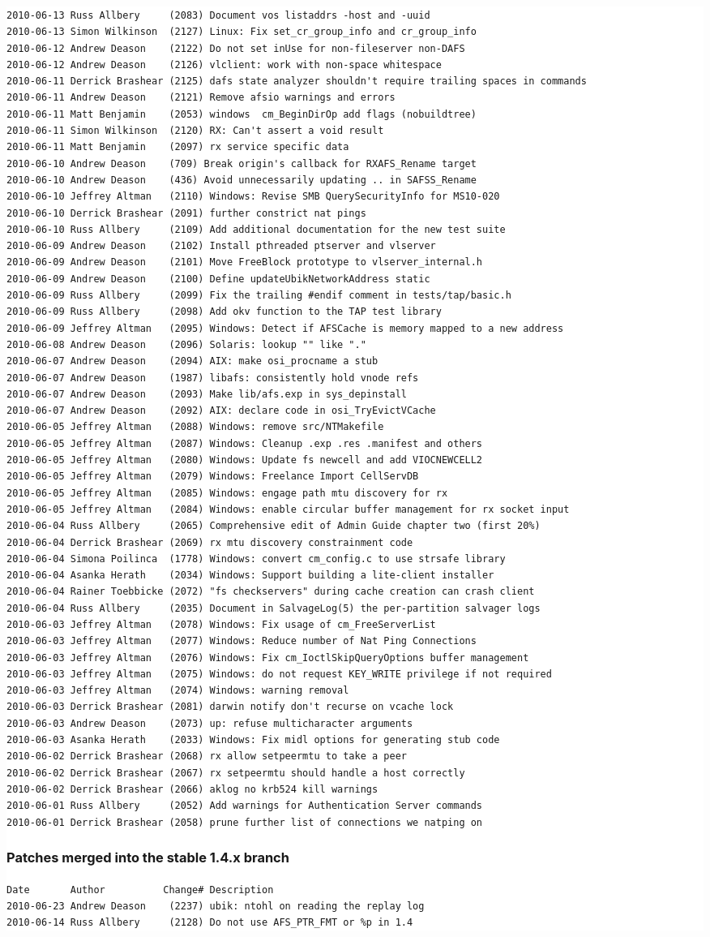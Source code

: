     2010-06-13 Russ Allbery     (2083) Document vos listaddrs -host and -uuid
    2010-06-13 Simon Wilkinson  (2127) Linux: Fix set_cr_group_info and cr_group_info
    2010-06-12 Andrew Deason    (2122) Do not set inUse for non-fileserver non-DAFS
    2010-06-12 Andrew Deason    (2126) vlclient: work with non-space whitespace
    2010-06-11 Derrick Brashear (2125) dafs state analyzer shouldn't require trailing spaces in commands
    2010-06-11 Andrew Deason    (2121) Remove afsio warnings and errors
    2010-06-11 Matt Benjamin    (2053) windows  cm_BeginDirOp add flags (nobuildtree)
    2010-06-11 Simon Wilkinson  (2120) RX: Can't assert a void result
    2010-06-11 Matt Benjamin    (2097) rx service specific data
    2010-06-10 Andrew Deason    (709) Break origin's callback for RXAFS_Rename target
    2010-06-10 Andrew Deason    (436) Avoid unnecessarily updating .. in SAFSS_Rename
    2010-06-10 Jeffrey Altman   (2110) Windows: Revise SMB QuerySecurityInfo for MS10-020
    2010-06-10 Derrick Brashear (2091) further constrict nat pings
    2010-06-10 Russ Allbery     (2109) Add additional documentation for the new test suite
    2010-06-09 Andrew Deason    (2102) Install pthreaded ptserver and vlserver
    2010-06-09 Andrew Deason    (2101) Move FreeBlock prototype to vlserver_internal.h
    2010-06-09 Andrew Deason    (2100) Define updateUbikNetworkAddress static
    2010-06-09 Russ Allbery     (2099) Fix the trailing #endif comment in tests/tap/basic.h
    2010-06-09 Russ Allbery     (2098) Add okv function to the TAP test library
    2010-06-09 Jeffrey Altman   (2095) Windows: Detect if AFSCache is memory mapped to a new address
    2010-06-08 Andrew Deason    (2096) Solaris: lookup "" like "."
    2010-06-07 Andrew Deason    (2094) AIX: make osi_procname a stub
    2010-06-07 Andrew Deason    (1987) libafs: consistently hold vnode refs
    2010-06-07 Andrew Deason    (2093) Make lib/afs.exp in sys_depinstall
    2010-06-07 Andrew Deason    (2092) AIX: declare code in osi_TryEvictVCache
    2010-06-05 Jeffrey Altman   (2088) Windows: remove src/NTMakefile
    2010-06-05 Jeffrey Altman   (2087) Windows: Cleanup .exp .res .manifest and others
    2010-06-05 Jeffrey Altman   (2080) Windows: Update fs newcell and add VIOCNEWCELL2
    2010-06-05 Jeffrey Altman   (2079) Windows: Freelance Import CellServDB
    2010-06-05 Jeffrey Altman   (2085) Windows: engage path mtu discovery for rx
    2010-06-05 Jeffrey Altman   (2084) Windows: enable circular buffer management for rx socket input
    2010-06-04 Russ Allbery     (2065) Comprehensive edit of Admin Guide chapter two (first 20%)
    2010-06-04 Derrick Brashear (2069) rx mtu discovery constrainment code
    2010-06-04 Simona Poilinca  (1778) Windows: convert cm_config.c to use strsafe library
    2010-06-04 Asanka Herath    (2034) Windows: Support building a lite-client installer
    2010-06-04 Rainer Toebbicke (2072) "fs checkservers" during cache creation can crash client
    2010-06-04 Russ Allbery     (2035) Document in SalvageLog(5) the per-partition salvager logs
    2010-06-03 Jeffrey Altman   (2078) Windows: Fix usage of cm_FreeServerList
    2010-06-03 Jeffrey Altman   (2077) Windows: Reduce number of Nat Ping Connections
    2010-06-03 Jeffrey Altman   (2076) Windows: Fix cm_IoctlSkipQueryOptions buffer management
    2010-06-03 Jeffrey Altman   (2075) Windows: do not request KEY_WRITE privilege if not required
    2010-06-03 Jeffrey Altman   (2074) Windows: warning removal
    2010-06-03 Derrick Brashear (2081) darwin notify don't recurse on vcache lock
    2010-06-03 Andrew Deason    (2073) up: refuse multicharacter arguments
    2010-06-03 Asanka Herath    (2033) Windows: Fix midl options for generating stub code
    2010-06-02 Derrick Brashear (2068) rx allow setpeermtu to take a peer
    2010-06-02 Derrick Brashear (2067) rx setpeermtu should handle a host correctly
    2010-06-02 Derrick Brashear (2066) aklog no krb524 kill warnings
    2010-06-01 Russ Allbery     (2052) Add warnings for Authentication Server commands
    2010-06-01 Derrick Brashear (2058) prune further list of connections we natping on

### Patches merged into the stable 1.4.x branch

    Date       Author          Change# Description
    2010-06-23 Andrew Deason    (2237) ubik: ntohl on reading the replay log
    2010-06-14 Russ Allbery     (2128) Do not use AFS_PTR_FMT or %p in 1.4

